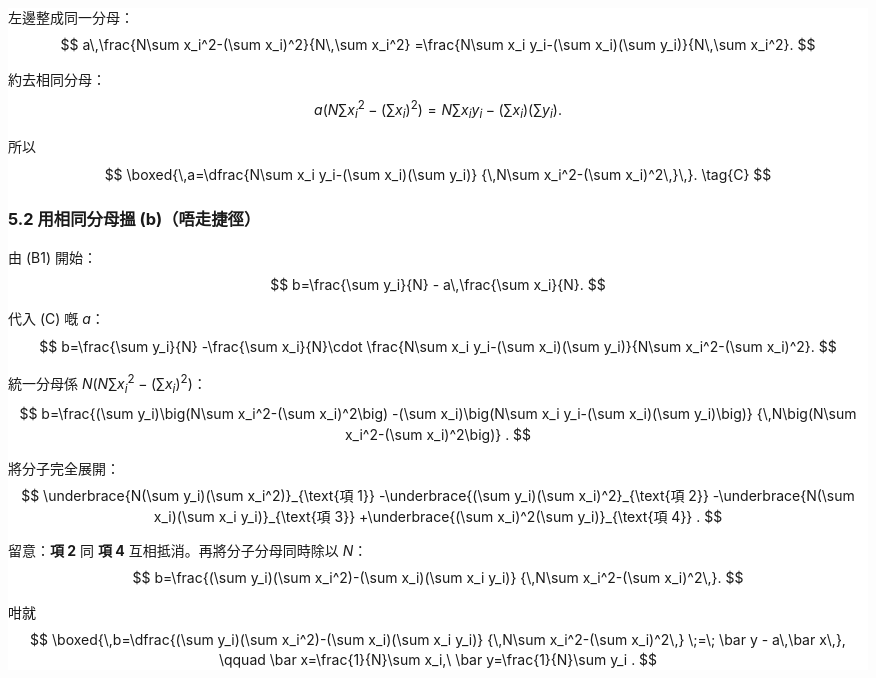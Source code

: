 左邊整成同一分母：
$$
a\,\frac{N\sum x_i^2-(\sum x_i)^2}{N\,\sum x_i^2}
=\frac{N\sum x_i y_i-(\sum x_i)(\sum y_i)}{N\,\sum x_i^2}.
$$

約去相同分母：
$$
a\big(N\sum x_i^2-(\sum x_i)^2\big)
= N\sum x_i y_i-(\sum x_i)(\sum y_i).
$$

所以
$$
\boxed{\,a=\dfrac{N\sum x_i y_i-(\sum x_i)(\sum y_i)}
{\,N\sum x_i^2-(\sum x_i)^2\,}\,}. \tag{C}
$$

### 5.2 用相同分母搵 \(b\)（唔走捷徑）

由 (B1) 開始：
$$
b=\frac{\sum y_i}{N} - a\,\frac{\sum x_i}{N}.
$$

代入 (C) 嘅 $a$：
$$
b=\frac{\sum y_i}{N}
-\frac{\sum x_i}{N}\cdot
\frac{N\sum x_i y_i-(\sum x_i)(\sum y_i)}{N\sum x_i^2-(\sum x_i)^2}.
$$

統一分母係 $N\big(N\sum x_i^2-(\sum x_i)^2\big)$：
$$
b=\frac{(\sum y_i)\big(N\sum x_i^2-(\sum x_i)^2\big)
-(\sum x_i)\big(N\sum x_i y_i-(\sum x_i)(\sum y_i)\big)}
{\,N\big(N\sum x_i^2-(\sum x_i)^2\big)} .
$$

將分子完全展開：
$$
\underbrace{N(\sum y_i)(\sum x_i^2)}_{\text{項 1}}
-\underbrace{(\sum y_i)(\sum x_i)^2}_{\text{項 2}}
-\underbrace{N(\sum x_i)(\sum x_i y_i)}_{\text{項 3}}
+\underbrace{(\sum x_i)^2(\sum y_i)}_{\text{項 4}} .
$$

留意：**項 2** 同 **項 4** 互相抵消。再將分子分母同時除以 $N$：
$$
b=\frac{(\sum y_i)(\sum x_i^2)-(\sum x_i)(\sum x_i y_i)}
{\,N\sum x_i^2-(\sum x_i)^2\,}.
$$

咁就
$$
\boxed{\,b=\dfrac{(\sum y_i)(\sum x_i^2)-(\sum x_i)(\sum x_i y_i)}
{\,N\sum x_i^2-(\sum x_i)^2\,}
\;=\; \bar y - a\,\bar x\,}, \qquad
\bar x=\frac{1}{N}\sum x_i,\ \bar y=\frac{1}{N}\sum y_i .
$$
